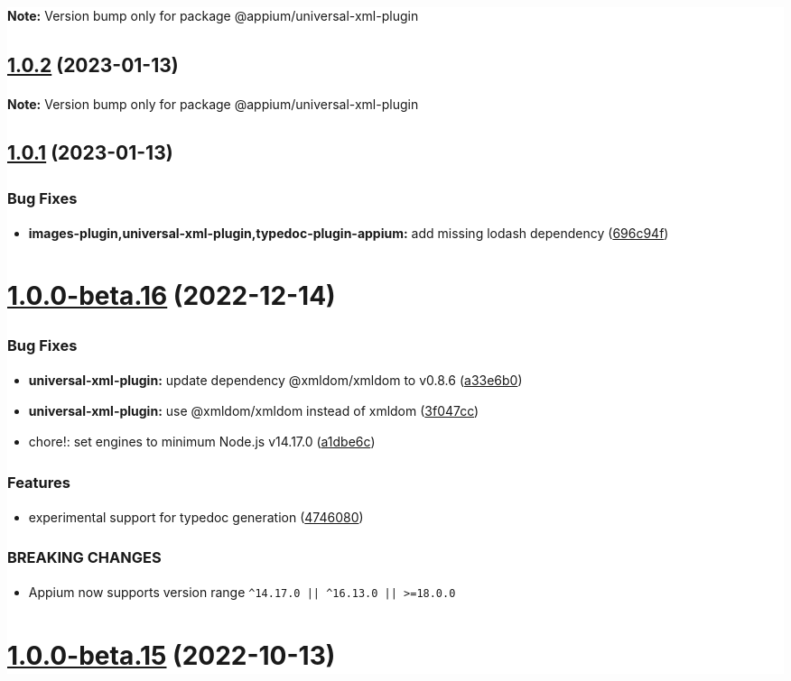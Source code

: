 **Note:** Version bump only for package @appium/universal-xml-plugin





## [1.0.2](https://github.com/appium/appium-plugins/compare/@appium/universal-xml-plugin@1.0.1...@appium/universal-xml-plugin@1.0.2) (2023-01-13)

**Note:** Version bump only for package @appium/universal-xml-plugin





## [1.0.1](https://github.com/appium/appium-plugins/compare/@appium/universal-xml-plugin@1.0.0-beta.16...@appium/universal-xml-plugin@1.0.1) (2023-01-13)


### Bug Fixes

* **images-plugin,universal-xml-plugin,typedoc-plugin-appium:** add missing lodash dependency ([696c94f](https://github.com/appium/appium-plugins/commit/696c94f1abf1da15fb9e3a4d60b95cd2d69d9e7c))





# [1.0.0-beta.16](https://github.com/appium/appium-plugins/compare/@appium/universal-xml-plugin@1.0.0-beta.15...@appium/universal-xml-plugin@1.0.0-beta.16) (2022-12-14)

### Bug Fixes

- **universal-xml-plugin:** update dependency @xmldom/xmldom to v0.8.6 ([a33e6b0](https://github.com/appium/appium-plugins/commit/a33e6b0438dc3044c0beee246a1d8a3abacea779))
- **universal-xml-plugin:** use @xmldom/xmldom instead of xmldom ([3f047cc](https://github.com/appium/appium-plugins/commit/3f047cc56f5510fe364705bcbb843995dd0b87a7))

- chore!: set engines to minimum Node.js v14.17.0 ([a1dbe6c](https://github.com/appium/appium-plugins/commit/a1dbe6c43efe76604943a607d402f4c8b864d652))

### Features

- experimental support for typedoc generation ([4746080](https://github.com/appium/appium-plugins/commit/4746080e54ed8bb494cbc7c6ce83db503bf6bb52))

### BREAKING CHANGES

- Appium now supports version range `^14.17.0 || ^16.13.0 || >=18.0.0`

# [1.0.0-beta.15](https://github.com/appium/appium-plugins/compare/@appium/universal-xml-plugin@1.0.0-beta.14...@appium/universal-xml-plugin@1.0.0-beta.15) (2022-10-13)
